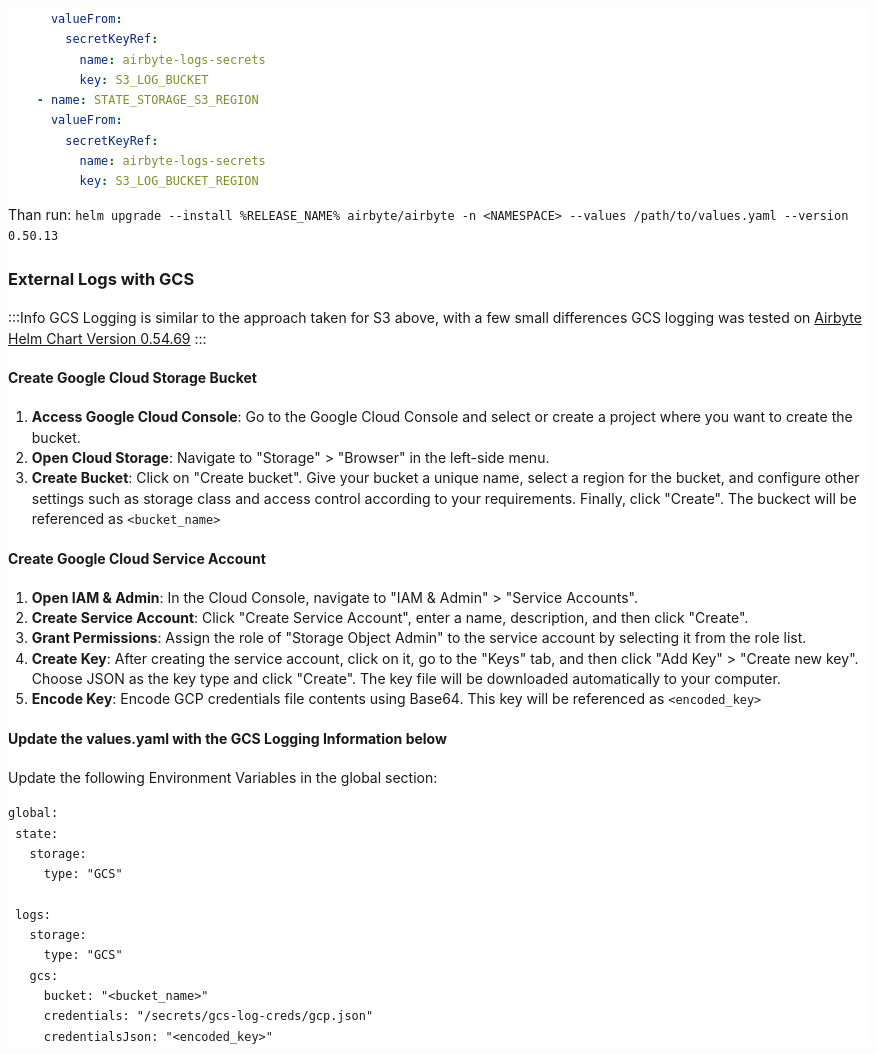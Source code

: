```yaml
      valueFrom:
        secretKeyRef:
          name: airbyte-logs-secrets
          key: S3_LOG_BUCKET
    - name: STATE_STORAGE_S3_REGION
      valueFrom:
        secretKeyRef:
          name: airbyte-logs-secrets
          key: S3_LOG_BUCKET_REGION
```

Than run:
`helm upgrade --install %RELEASE_NAME% airbyte/airbyte -n <NAMESPACE> --values /path/to/values.yaml --version 0.50.13`

### External Logs with GCS

:::Info GCS Logging is similar to the approach taken for S3 above, with a few small differences GCS
logging was tested on
[Airbyte Helm Chart Version 0.54.69](https://artifacthub.io/packages/helm/airbyte/airbyte/0.54.69)
:::

#### Create Google Cloud Storage Bucket

1. **Access Google Cloud Console**: Go to the Google Cloud Console and select or create a project
   where you want to create the bucket.
2. **Open Cloud Storage**: Navigate to "Storage" > "Browser" in the left-side menu.
3. **Create Bucket**: Click on "Create bucket". Give your bucket a unique name, select a region for
   the bucket, and configure other settings such as storage class and access control according to
   your requirements. Finally, click "Create". The buckect will be referenced as `<bucket_name>`

#### Create Google Cloud Service Account

1. **Open IAM & Admin**: In the Cloud Console, navigate to "IAM & Admin" > "Service Accounts".
2. **Create Service Account**: Click "Create Service Account", enter a name, description, and then
   click "Create".
3. **Grant Permissions**: Assign the role of "Storage Object Admin" to the service account by
   selecting it from the role list.
4. **Create Key**: After creating the service account, click on it, go to the "Keys" tab, and then
   click "Add Key" > "Create new key". Choose JSON as the key type and click "Create". The key file
   will be downloaded automatically to your computer.
5. **Encode Key**: Encode GCP credentials file contents using Base64. This key will be referenced as
   `<encoded_key>`

#### Update the values.yaml with the GCS Logging Information below

Update the following Environment Variables in the global section:

```
global:
 state:
   storage:
     type: "GCS"

 logs:
   storage:
     type: "GCS"
   gcs:
     bucket: "<bucket_name>"
     credentials: "/secrets/gcs-log-creds/gcp.json"
     credentialsJson: "<encoded_key>"
```
